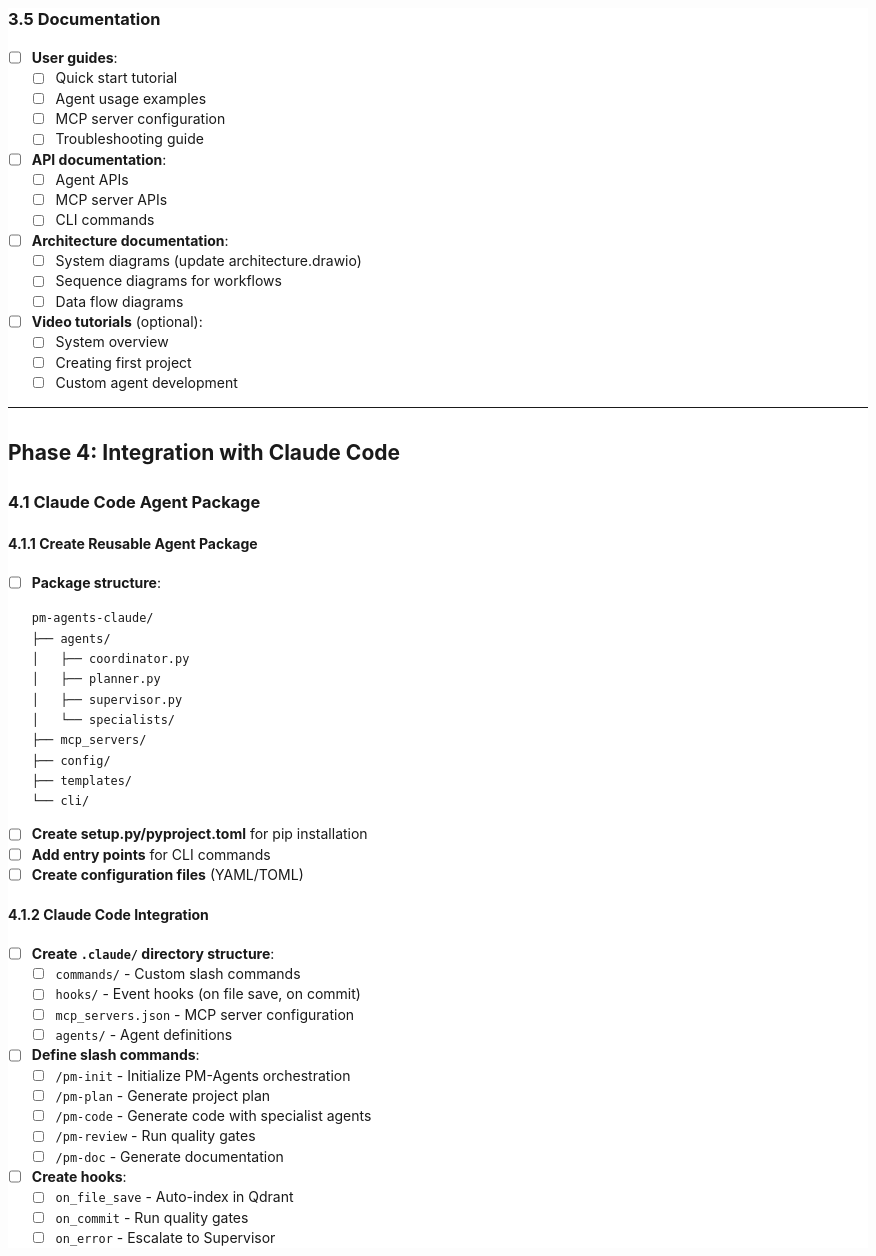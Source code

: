 ### 3.5 Documentation
- [ ] **User guides**:
  - [ ] Quick start tutorial
  - [ ] Agent usage examples
  - [ ] MCP server configuration
  - [ ] Troubleshooting guide
- [ ] **API documentation**:
  - [ ] Agent APIs
  - [ ] MCP server APIs
  - [ ] CLI commands
- [ ] **Architecture documentation**:
  - [ ] System diagrams (update architecture.drawio)
  - [ ] Sequence diagrams for workflows
  - [ ] Data flow diagrams
- [ ] **Video tutorials** (optional):
  - [ ] System overview
  - [ ] Creating first project
  - [ ] Custom agent development

---

## Phase 4: Integration with Claude Code

### 4.1 Claude Code Agent Package

#### 4.1.1 Create Reusable Agent Package
- [ ] **Package structure**:
  ```
  pm-agents-claude/
  ├── agents/
  │   ├── coordinator.py
  │   ├── planner.py
  │   ├── supervisor.py
  │   └── specialists/
  ├── mcp_servers/
  ├── config/
  ├── templates/
  └── cli/
  ```
- [ ] **Create setup.py/pyproject.toml** for pip installation
- [ ] **Add entry points** for CLI commands
- [ ] **Create configuration files** (YAML/TOML)

#### 4.1.2 Claude Code Integration
- [ ] **Create `.claude/` directory structure**:
  - [ ] `commands/` - Custom slash commands
  - [ ] `hooks/` - Event hooks (on file save, on commit)
  - [ ] `mcp_servers.json` - MCP server configuration
  - [ ] `agents/` - Agent definitions
- [ ] **Define slash commands**:
  - [ ] `/pm-init` - Initialize PM-Agents orchestration
  - [ ] `/pm-plan` - Generate project plan
  - [ ] `/pm-code` - Generate code with specialist agents
  - [ ] `/pm-review` - Run quality gates
  - [ ] `/pm-doc` - Generate documentation
- [ ] **Create hooks**:
  - [ ] `on_file_save` - Auto-index in Qdrant
  - [ ] `on_commit` - Run quality gates
  - [ ] `on_error` - Escalate to Supervisor
